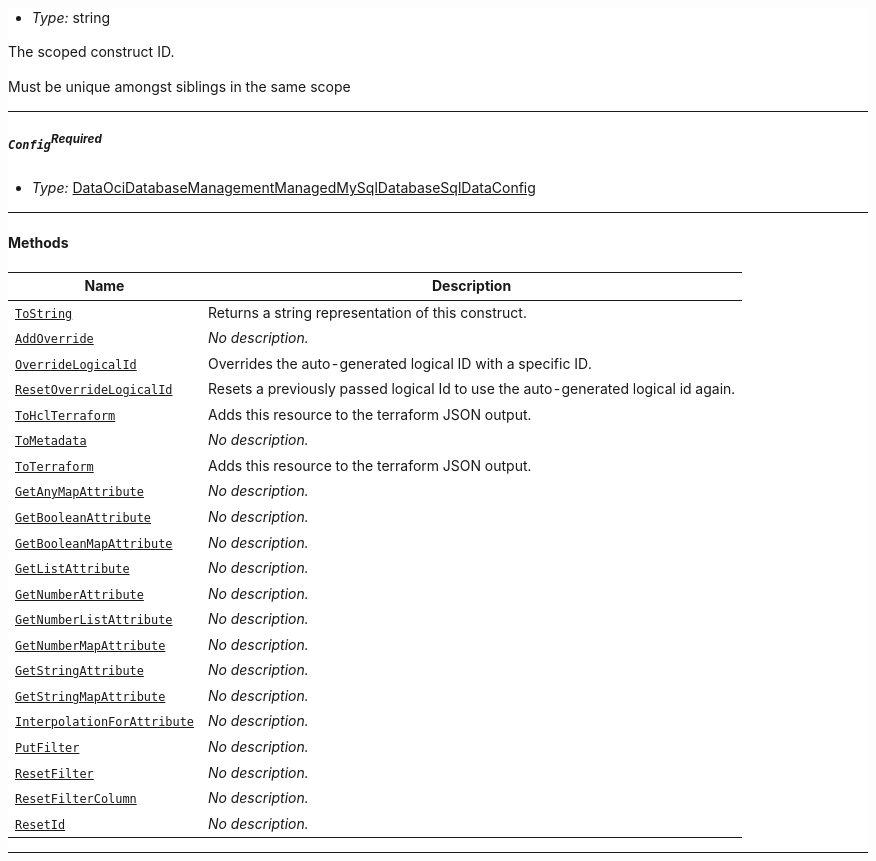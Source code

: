 - *Type:* string

The scoped construct ID.

Must be unique amongst siblings in the same scope

---

##### `Config`<sup>Required</sup> <a name="Config" id="rhizo-co-terraform-provider-oci.dataOciDatabaseManagementManagedMySqlDatabaseSqlData.DataOciDatabaseManagementManagedMySqlDatabaseSqlData.Initializer.parameter.config"></a>

- *Type:* <a href="#rhizo-co-terraform-provider-oci.dataOciDatabaseManagementManagedMySqlDatabaseSqlData.DataOciDatabaseManagementManagedMySqlDatabaseSqlDataConfig">DataOciDatabaseManagementManagedMySqlDatabaseSqlDataConfig</a>

---

#### Methods <a name="Methods" id="Methods"></a>

| **Name** | **Description** |
| --- | --- |
| <code><a href="#rhizo-co-terraform-provider-oci.dataOciDatabaseManagementManagedMySqlDatabaseSqlData.DataOciDatabaseManagementManagedMySqlDatabaseSqlData.toString">ToString</a></code> | Returns a string representation of this construct. |
| <code><a href="#rhizo-co-terraform-provider-oci.dataOciDatabaseManagementManagedMySqlDatabaseSqlData.DataOciDatabaseManagementManagedMySqlDatabaseSqlData.addOverride">AddOverride</a></code> | *No description.* |
| <code><a href="#rhizo-co-terraform-provider-oci.dataOciDatabaseManagementManagedMySqlDatabaseSqlData.DataOciDatabaseManagementManagedMySqlDatabaseSqlData.overrideLogicalId">OverrideLogicalId</a></code> | Overrides the auto-generated logical ID with a specific ID. |
| <code><a href="#rhizo-co-terraform-provider-oci.dataOciDatabaseManagementManagedMySqlDatabaseSqlData.DataOciDatabaseManagementManagedMySqlDatabaseSqlData.resetOverrideLogicalId">ResetOverrideLogicalId</a></code> | Resets a previously passed logical Id to use the auto-generated logical id again. |
| <code><a href="#rhizo-co-terraform-provider-oci.dataOciDatabaseManagementManagedMySqlDatabaseSqlData.DataOciDatabaseManagementManagedMySqlDatabaseSqlData.toHclTerraform">ToHclTerraform</a></code> | Adds this resource to the terraform JSON output. |
| <code><a href="#rhizo-co-terraform-provider-oci.dataOciDatabaseManagementManagedMySqlDatabaseSqlData.DataOciDatabaseManagementManagedMySqlDatabaseSqlData.toMetadata">ToMetadata</a></code> | *No description.* |
| <code><a href="#rhizo-co-terraform-provider-oci.dataOciDatabaseManagementManagedMySqlDatabaseSqlData.DataOciDatabaseManagementManagedMySqlDatabaseSqlData.toTerraform">ToTerraform</a></code> | Adds this resource to the terraform JSON output. |
| <code><a href="#rhizo-co-terraform-provider-oci.dataOciDatabaseManagementManagedMySqlDatabaseSqlData.DataOciDatabaseManagementManagedMySqlDatabaseSqlData.getAnyMapAttribute">GetAnyMapAttribute</a></code> | *No description.* |
| <code><a href="#rhizo-co-terraform-provider-oci.dataOciDatabaseManagementManagedMySqlDatabaseSqlData.DataOciDatabaseManagementManagedMySqlDatabaseSqlData.getBooleanAttribute">GetBooleanAttribute</a></code> | *No description.* |
| <code><a href="#rhizo-co-terraform-provider-oci.dataOciDatabaseManagementManagedMySqlDatabaseSqlData.DataOciDatabaseManagementManagedMySqlDatabaseSqlData.getBooleanMapAttribute">GetBooleanMapAttribute</a></code> | *No description.* |
| <code><a href="#rhizo-co-terraform-provider-oci.dataOciDatabaseManagementManagedMySqlDatabaseSqlData.DataOciDatabaseManagementManagedMySqlDatabaseSqlData.getListAttribute">GetListAttribute</a></code> | *No description.* |
| <code><a href="#rhizo-co-terraform-provider-oci.dataOciDatabaseManagementManagedMySqlDatabaseSqlData.DataOciDatabaseManagementManagedMySqlDatabaseSqlData.getNumberAttribute">GetNumberAttribute</a></code> | *No description.* |
| <code><a href="#rhizo-co-terraform-provider-oci.dataOciDatabaseManagementManagedMySqlDatabaseSqlData.DataOciDatabaseManagementManagedMySqlDatabaseSqlData.getNumberListAttribute">GetNumberListAttribute</a></code> | *No description.* |
| <code><a href="#rhizo-co-terraform-provider-oci.dataOciDatabaseManagementManagedMySqlDatabaseSqlData.DataOciDatabaseManagementManagedMySqlDatabaseSqlData.getNumberMapAttribute">GetNumberMapAttribute</a></code> | *No description.* |
| <code><a href="#rhizo-co-terraform-provider-oci.dataOciDatabaseManagementManagedMySqlDatabaseSqlData.DataOciDatabaseManagementManagedMySqlDatabaseSqlData.getStringAttribute">GetStringAttribute</a></code> | *No description.* |
| <code><a href="#rhizo-co-terraform-provider-oci.dataOciDatabaseManagementManagedMySqlDatabaseSqlData.DataOciDatabaseManagementManagedMySqlDatabaseSqlData.getStringMapAttribute">GetStringMapAttribute</a></code> | *No description.* |
| <code><a href="#rhizo-co-terraform-provider-oci.dataOciDatabaseManagementManagedMySqlDatabaseSqlData.DataOciDatabaseManagementManagedMySqlDatabaseSqlData.interpolationForAttribute">InterpolationForAttribute</a></code> | *No description.* |
| <code><a href="#rhizo-co-terraform-provider-oci.dataOciDatabaseManagementManagedMySqlDatabaseSqlData.DataOciDatabaseManagementManagedMySqlDatabaseSqlData.putFilter">PutFilter</a></code> | *No description.* |
| <code><a href="#rhizo-co-terraform-provider-oci.dataOciDatabaseManagementManagedMySqlDatabaseSqlData.DataOciDatabaseManagementManagedMySqlDatabaseSqlData.resetFilter">ResetFilter</a></code> | *No description.* |
| <code><a href="#rhizo-co-terraform-provider-oci.dataOciDatabaseManagementManagedMySqlDatabaseSqlData.DataOciDatabaseManagementManagedMySqlDatabaseSqlData.resetFilterColumn">ResetFilterColumn</a></code> | *No description.* |
| <code><a href="#rhizo-co-terraform-provider-oci.dataOciDatabaseManagementManagedMySqlDatabaseSqlData.DataOciDatabaseManagementManagedMySqlDatabaseSqlData.resetId">ResetId</a></code> | *No description.* |

---
